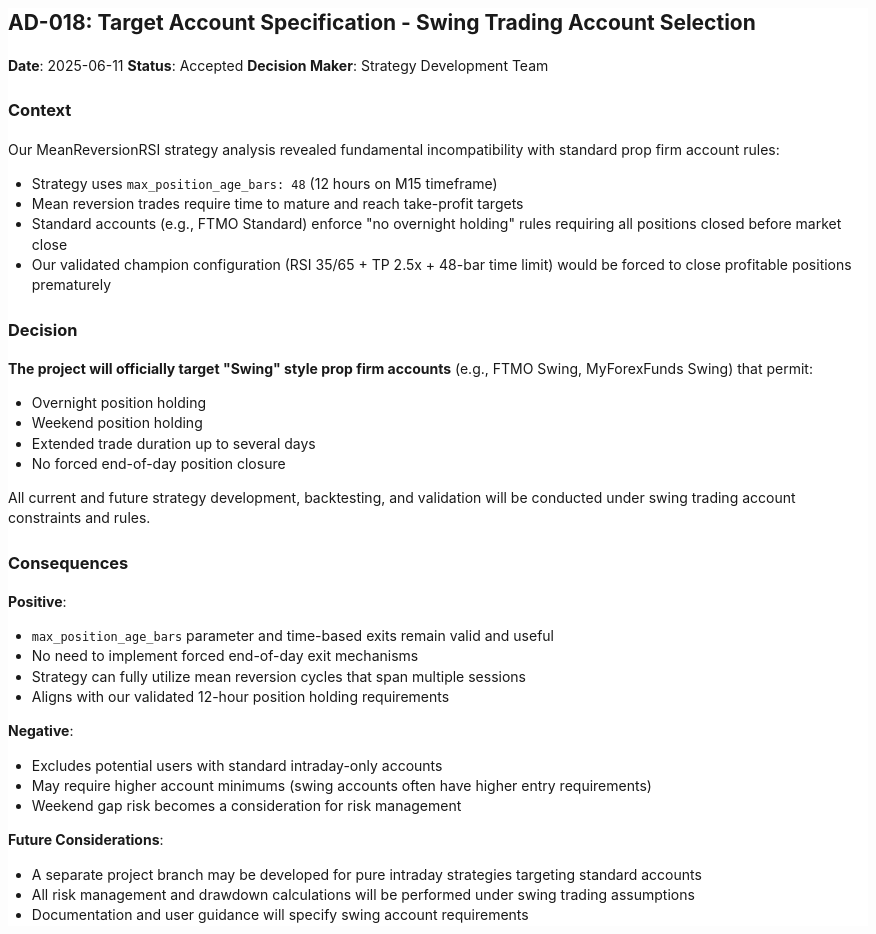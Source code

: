 
## AD-018: Target Account Specification - Swing Trading Account Selection
**Date**: 2025-06-11
**Status**: Accepted
**Decision Maker**: Strategy Development Team

### Context
Our MeanReversionRSI strategy analysis revealed fundamental incompatibility with standard prop firm account rules:
- Strategy uses `max_position_age_bars: 48` (12 hours on M15 timeframe)
- Mean reversion trades require time to mature and reach take-profit targets
- Standard accounts (e.g., FTMO Standard) enforce "no overnight holding" rules requiring all positions closed before market close
- Our validated champion configuration (RSI 35/65 + TP 2.5x + 48-bar time limit) would be forced to close profitable positions prematurely

### Decision
**The project will officially target "Swing" style prop firm accounts** (e.g., FTMO Swing, MyForexFunds Swing) that permit:
- Overnight position holding
- Weekend position holding
- Extended trade duration up to several days
- No forced end-of-day position closure

All current and future strategy development, backtesting, and validation will be conducted under swing trading account constraints and rules.

### Consequences
**Positive**:
- `max_position_age_bars` parameter and time-based exits remain valid and useful
- No need to implement forced end-of-day exit mechanisms
- Strategy can fully utilize mean reversion cycles that span multiple sessions
- Aligns with our validated 12-hour position holding requirements

**Negative**:
- Excludes potential users with standard intraday-only accounts
- May require higher account minimums (swing accounts often have higher entry requirements)
- Weekend gap risk becomes a consideration for risk management

**Future Considerations**:
- A separate project branch may be developed for pure intraday strategies targeting standard accounts
- All risk management and drawdown calculations will be performed under swing trading assumptions
- Documentation and user guidance will specify swing account requirements


